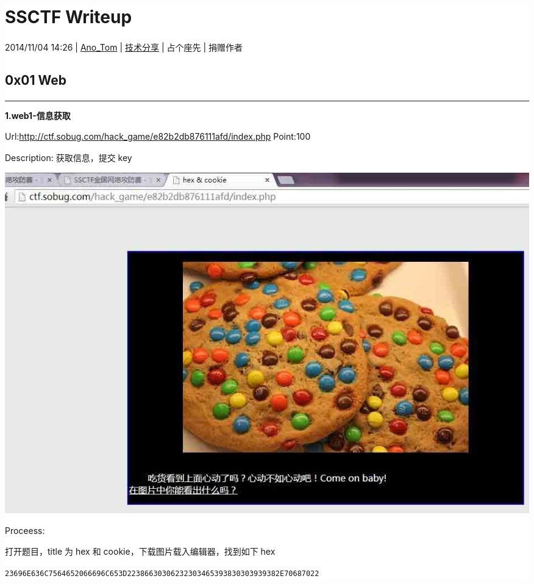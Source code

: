 # SSCTF Writeup

2014/11/04 14:26 | [Ano_Tom](http://drops.wooyun.org/author/Ano_Tom "由 Ano_Tom 发布") | [技术分享](http://drops.wooyun.org/category/tips "查看 技术分享 中的全部文章") | 占个座先 | 捐赠作者

## 0x01 Web

* * *

**1.web1-信息获取**

Url:http://ctf.sobug.com/hack_game/e82b2db876111afd/index.php Point:100

Description: 获取信息，提交 key

![enter image description here](img/img1_u106_jpg.jpg)

Proceess:

打开题目，title 为 hex 和 cookie，下载图片载入编辑器，找到如下 hex

```
23696E636C7564652066696C653D22386630306232303465393830303939382E70687022 
```
